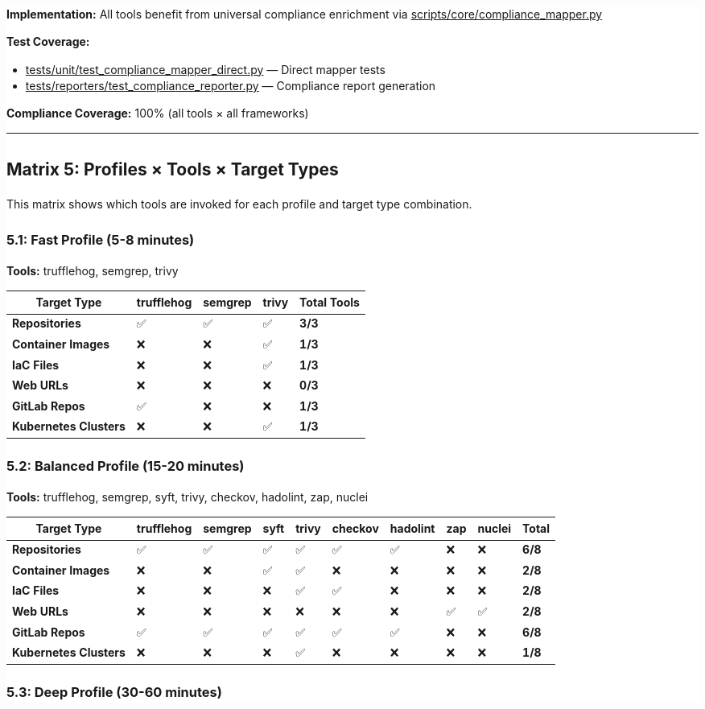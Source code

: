 **Implementation:** All tools benefit from universal compliance enrichment via [scripts/core/compliance_mapper.py](../scripts/core/compliance_mapper.py)

**Test Coverage:**

- [tests/unit/test_compliance_mapper_direct.py](tests/unit/test_compliance_mapper_direct.py) — Direct mapper tests
- [tests/reporters/test_compliance_reporter.py](tests/reporters/test_compliance_reporter.py) — Compliance report generation

**Compliance Coverage:** 100% (all tools × all frameworks)

---

## Matrix 5: Profiles × Tools × Target Types

This matrix shows which tools are invoked for each profile and target type combination.

### 5.1: Fast Profile (5-8 minutes)

**Tools:** trufflehog, semgrep, trivy

| Target Type | trufflehog | semgrep | trivy | **Total Tools** |
|-------------|------------|---------|-------|----------------|
| **Repositories** | ✅ | ✅ | ✅ | **3/3** |
| **Container Images** | ❌ | ❌ | ✅ | **1/3** |
| **IaC Files** | ❌ | ❌ | ✅ | **1/3** |
| **Web URLs** | ❌ | ❌ | ❌ | **0/3** |
| **GitLab Repos** | ✅ | ❌ | ❌ | **1/3** |
| **Kubernetes Clusters** | ❌ | ❌ | ✅ | **1/3** |

### 5.2: Balanced Profile (15-20 minutes)

**Tools:** trufflehog, semgrep, syft, trivy, checkov, hadolint, zap, nuclei

| Target Type | trufflehog | semgrep | syft | trivy | checkov | hadolint | zap | nuclei | **Total** |
|-------------|------------|---------|------|-------|---------|----------|-----|--------|----------|
| **Repositories** | ✅ | ✅ | ✅ | ✅ | ✅ | ✅ | ❌ | ❌ | **6/8** |
| **Container Images** | ❌ | ❌ | ✅ | ✅ | ❌ | ❌ | ❌ | ❌ | **2/8** |
| **IaC Files** | ❌ | ❌ | ❌ | ✅ | ✅ | ❌ | ❌ | ❌ | **2/8** |
| **Web URLs** | ❌ | ❌ | ❌ | ❌ | ❌ | ❌ | ✅ | ✅ | **2/8** |
| **GitLab Repos** | ✅ | ✅ | ✅ | ✅ | ✅ | ✅ | ❌ | ❌ | **6/8** |
| **Kubernetes Clusters** | ❌ | ❌ | ❌ | ✅ | ❌ | ❌ | ❌ | ❌ | **1/8** |

### 5.3: Deep Profile (30-60 minutes)
